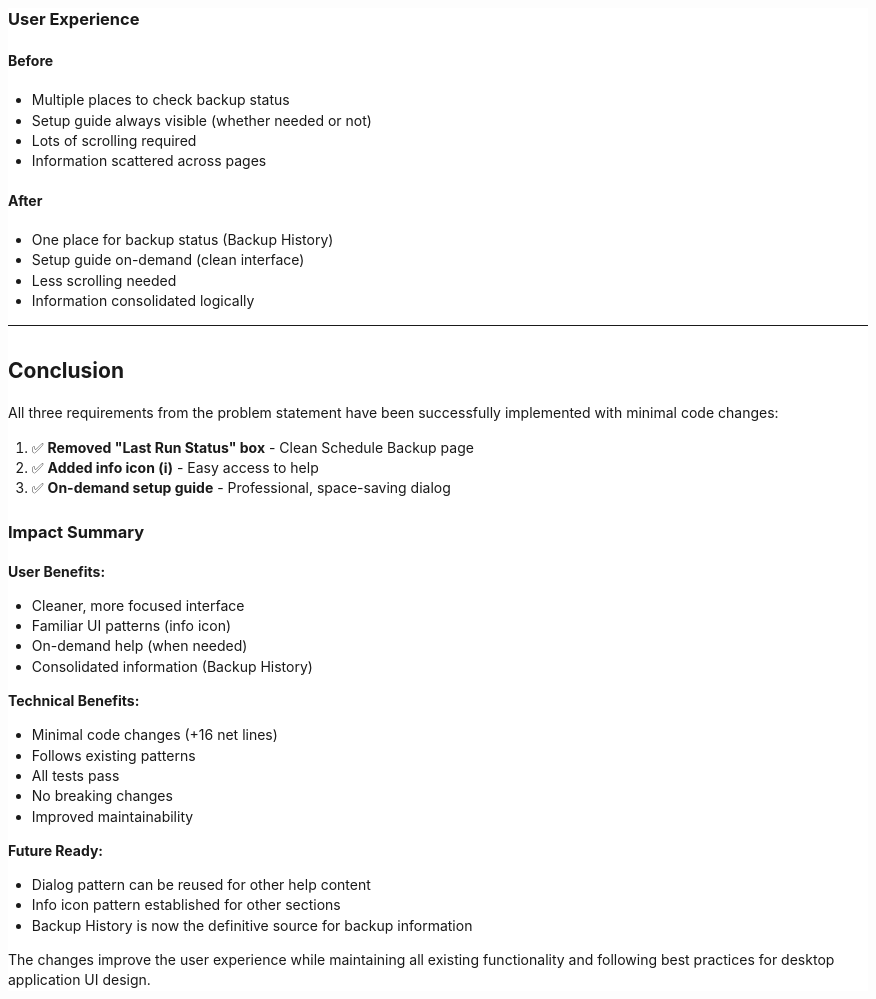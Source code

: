 ### User Experience

#### Before
- Multiple places to check backup status
- Setup guide always visible (whether needed or not)
- Lots of scrolling required
- Information scattered across pages

#### After
- One place for backup status (Backup History)
- Setup guide on-demand (clean interface)
- Less scrolling needed
- Information consolidated logically

---

## Conclusion

All three requirements from the problem statement have been successfully implemented with minimal code changes:

1. ✅ **Removed "Last Run Status" box** - Clean Schedule Backup page
2. ✅ **Added info icon (ℹ️)** - Easy access to help
3. ✅ **On-demand setup guide** - Professional, space-saving dialog

### Impact Summary

**User Benefits:**
- Cleaner, more focused interface
- Familiar UI patterns (info icon)
- On-demand help (when needed)
- Consolidated information (Backup History)

**Technical Benefits:**
- Minimal code changes (+16 net lines)
- Follows existing patterns
- All tests pass
- No breaking changes
- Improved maintainability

**Future Ready:**
- Dialog pattern can be reused for other help content
- Info icon pattern established for other sections
- Backup History is now the definitive source for backup information

The changes improve the user experience while maintaining all existing functionality and following best practices for desktop application UI design.
